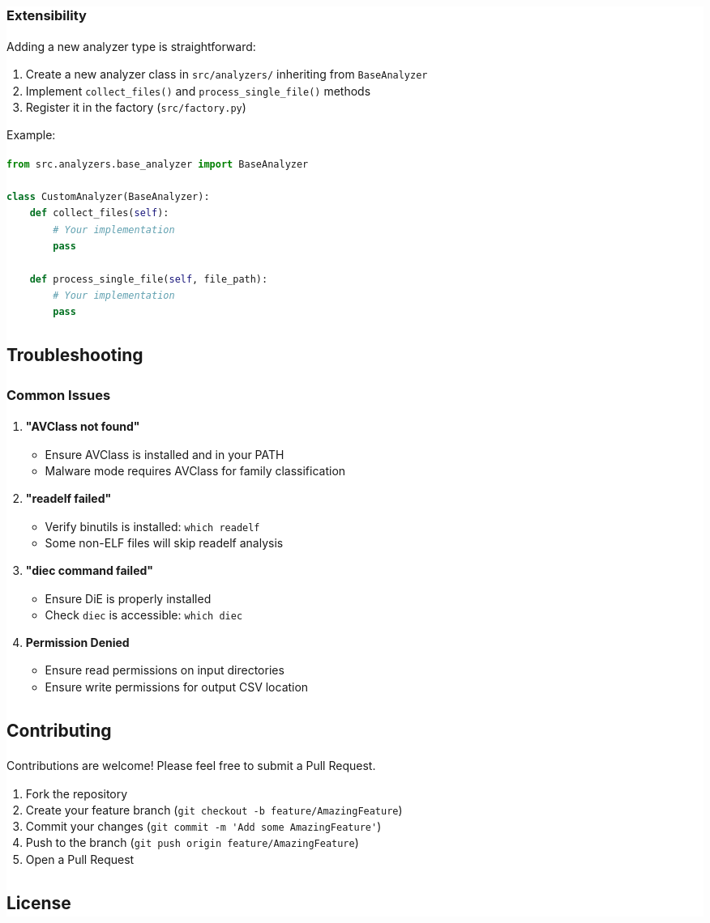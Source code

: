 ### Extensibility

Adding a new analyzer type is straightforward:

1. Create a new analyzer class in `src/analyzers/` inheriting from `BaseAnalyzer`
2. Implement `collect_files()` and `process_single_file()` methods
3. Register it in the factory (`src/factory.py`)

Example:
```python
from src.analyzers.base_analyzer import BaseAnalyzer

class CustomAnalyzer(BaseAnalyzer):
    def collect_files(self):
        # Your implementation
        pass

    def process_single_file(self, file_path):
        # Your implementation
        pass
```

## Troubleshooting

### Common Issues

1. **"AVClass not found"**
   - Ensure AVClass is installed and in your PATH
   - Malware mode requires AVClass for family classification

2. **"readelf failed"**
   - Verify binutils is installed: `which readelf`
   - Some non-ELF files will skip readelf analysis

3. **"diec command failed"**
   - Ensure DiE is properly installed
   - Check `diec` is accessible: `which diec`

4. **Permission Denied**
   - Ensure read permissions on input directories
   - Ensure write permissions for output CSV location

## Contributing

Contributions are welcome! Please feel free to submit a Pull Request.

1. Fork the repository
2. Create your feature branch (`git checkout -b feature/AmazingFeature`)
3. Commit your changes (`git commit -m 'Add some AmazingFeature'`)
4. Push to the branch (`git push origin feature/AmazingFeature`)
5. Open a Pull Request

## License
